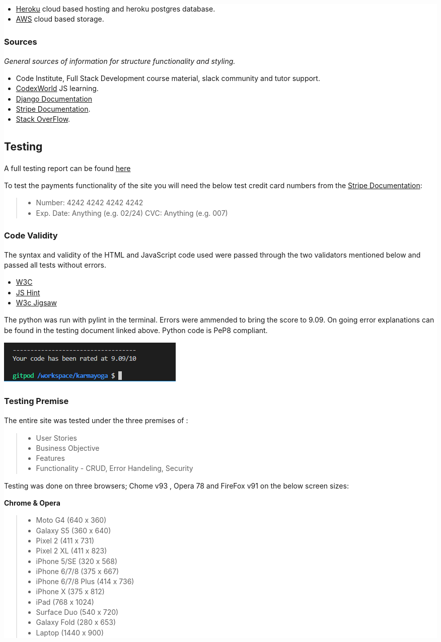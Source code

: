 - [Heroku](https://dashboard.heroku.com/) cloud based hosting and heroku postgres database.
- [AWS](https://aws.amazon.com/) cloud based storage.

### Sources

_General sources of information for structure functionality and styling._

- Code Institute, Full Stack Development course material, slack community and tutor support.
- [CodexWorld](https://www.codexworld.com/) JS learning. 
- [Django Documentation](https://docs.djangoproject.com/en/3.2/)
- [Stripe Documentation](https://stripe.com/docs).
- [Stack OverFlow](https://stackoverflow.com/).


## Testing

A full testing report can be found [here](testing/testing.xlsx)

To test the payments functionality of the site you will need the below test credit card numbers from the [Stripe Documentation](https://stripe.com/docs/testing):

>* Number: 4242 4242 4242 4242  
>* Exp. Date: Anything (e.g. 02/24) CVC: Anything (e.g. 007)
### Code Validity 
The syntax and validity of the HTML and JavaScript code used were passed through the two validators mentioned below and passed all tests without errors.

- [W3C](https://www.validator.w3.org/)
- [JS Hint](https://jshint.com/)
- [W3c Jigsaw](https://jigsaw.w3.org/css-validator/)

The python was run with pylint in the terminal. Errors were ammended to bring the score to 9.09. On going error explanations can be found in the testing document linked above.
Python code is PeP8 compliant.

![pylint](testing/pylint.png)

### Testing Premise
The entire site was tested under the three premises of :

>* User Stories
>* Business Objective
>* Features
>* Functionality - CRUD, Error Handeling, Security

Testing was done on three browsers; Chome v93 , Opera 78 and FireFox v91 on the below screen sizes:

**Chrome & Opera**
>* Moto G4 (640 x 360)
>* Galaxy S5 (360 x 640)
>* Pixel 2 (411 x 731)
>* Pixel 2 XL (411 x 823)
>* iPhone 5/SE (320 x 568)
>* iPhone 6/7/8 (375 x 667)
>* iPhone 6/7/8 Plus (414 x 736)
>* iPhone X (375 x 812)
>* iPad (768 x 1024)
>* Surface Duo (540 x 720)
>* Galaxy Fold (280 x 653)
>* Laptop (1440 x 900)
